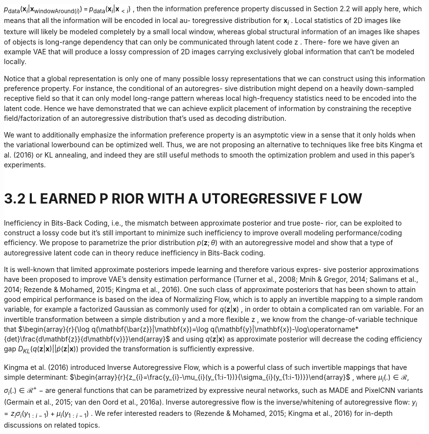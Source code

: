 $p_{\mathrm{data}}\bigl(\mathbf{x}_{i}\vert\mathbf{x}_{\mathrm{windowAround}(i)}\bigr)\,=\,p_{\mathrm{data}}\bigl(\mathbf{x}_{i}\vert\mathbf{x}_{<i}\bigr)$  , then the information preference property discussed in Section  2.2  will apply here, which means that all the information will be encoded in local au- toregressive distribution for  $\mathbf{x}_{i}$  . Local statistics of 2D images like texture will likely be modeled completely by a small local window, whereas global structural information of an images like shapes of objects is long-range dependency that can only be communicated through latent code  z . There- fore we have given an example VAE that will produce a lossy compression of 2D images carrying exclusively global information that can’t be modeled locally.  

Notice that a global representation is only one of many possible lossy representations that we can construct using this information preference property. For instance, the conditional of an autoregres- sive distribution might depend on a heavily down-sampled receptive ﬁeld so that it can only model long-range pattern whereas local high-frequency statistics need to be encoded into the latent code. Hence we have demonstrated that we can achieve explicit placement of information by constraining the receptive ﬁeld/factorization of an autoregressive distribution that’s used as decoding distribution.  

We want to additionally emphasize the information preference property is an asymptotic view in a sense that it only holds when the variational lowerbound can be optimized well. Thus, we are not proposing an alternative to techniques like  free bits  Kingma et al. (2016) or KL annealing, and indeed they are still useful methods to smooth the optimization problem and used in this paper’s experiments.  

# 3.2 L EARNED  P RIOR WITH  A UTOREGRESSIVE  F LOW  

Inefﬁciency in Bits-Back Coding, i.e., the mismatch between approximate posterior and true poste- rior, can be exploited to construct a lossy code but it’s still important to minimize such inefﬁciency to improve overall modeling performance/coding efﬁciency. We propose to parametrize the prior distribution    $p(\mathbf{z};\theta)$   with an autoregressive model and show that a type of autoregressive latent code can in theory reduce inefﬁciency in Bits-Back coding.  

It is well-known that limited approximate posteriors impede learning and therefore various expres- sive posterior approximations have been proposed to improve VAE’s density estimation performance (Turner et al., 2008; Mnih & Gregor, 2014; Salimans et al., 2014; Rezende & Mohamed, 2015; Kingma et al., 2016). One such class of approximate posteriors that has been shown to attain good empirical performance is based on the idea of Normalizing Flow, which is to apply an invertible mapping to a simple random variable, for example a factorized Gaussian as commonly used for  $q(\mathbf{z}|\mathbf{x})$  , in order to obtain a complicated ran om variable. For an invertible transformation between a simple distribution  y  and a more ﬂexible  z , we know from the change-of-variable technique that  $\begin{array}{r}{\log q(\mathbf{\bar{z}}|\mathbf{x})=\log q(\mathbf{y}|\mathbf{x})-\log\operatorname*{det}\frac{d\mathbf{z}}{d\mathbf{v}}}\end{array}$    and using    $q(\mathbf{z}|\mathbf{x})$   as approximate posterior will decrease the coding efﬁciency gap  $D_{K L}(q(\mathbf{z}|\mathbf{x})||\dot{p}(\mathbf{z}|\mathbf{x}))$   provided the transformation is sufﬁciently expressive.  

Kingma et al. (2016) introduced Inverse Autoregressive Flow, which is a powerful class of such invertible mappings that have simple determinant:    $\begin{array}{r}{z_{i}=\frac{y_{i}-\mu_{i}(y_{1:i-1})}{\sigma_{i}(y_{1:i-1})}}\end{array}$  , where  $\mu_{i}(.)\in\mathcal{R},\sigma_{i}(.)\in\mathcal{R}^{+}$  − are general functions that can be parametrized by expressive neural networks, such as MADE and PixelCNN variants (Germain et al., 2015; van den Oord et al., 2016a). Inverse autoregressive ﬂow is the inverse/whitening of autoregressive ﬂow:    $y_{i}=z_{i}\sigma_{i}(y_{1:i-1})+\mu_{i}(y_{1:i-1})$  . We refer interested readers to (Rezende & Mohamed, 2015; Kingma et al., 2016) for in-depth discussions on related topics.  
